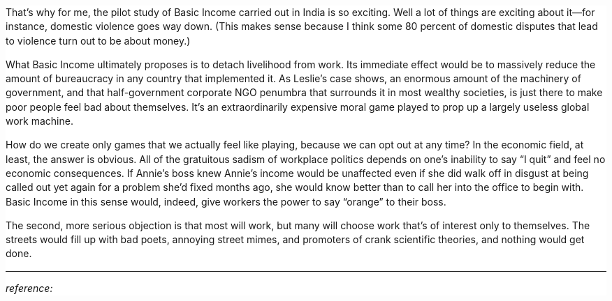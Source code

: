 
That’s why for me, the pilot study of Basic Income carried out in India is so exciting. Well a lot of things are exciting about it—for instance, domestic violence goes way down. (This makes sense because I think some 80 percent of domestic disputes that lead to violence turn out to be about money.)


What Basic Income ultimately proposes is to detach livelihood from work. Its immediate effect would be to massively reduce the amount of bureaucracy in any country that implemented it. As Leslie’s case shows, an enormous amount of the machinery of government, and that half-government corporate NGO penumbra that surrounds it in most wealthy societies, is just there to make poor people feel bad about themselves. It’s an extraordinarily expensive moral game played to prop up a largely useless global work machine.


How do we create only games that we actually feel like playing, because we can opt out at any time? In the economic field, at least, the answer is obvious. All of the gratuitous sadism of workplace politics depends on one’s inability to say “I quit” and feel no economic consequences. If Annie’s boss knew Annie’s income would be unaffected even if she did walk off in disgust at being called out yet again for a problem she’d fixed months ago, she would know better than to call her into the office to begin with. Basic Income in this sense would, indeed, give workers the power to say “orange” to their boss.


The second, more serious objection is that most will work, but many will choose work that’s of interest only to themselves. The streets would fill up with bad poets, annoying street mimes, and promoters of crank scientific theories, and nothing would get done.

---
_reference:_ 